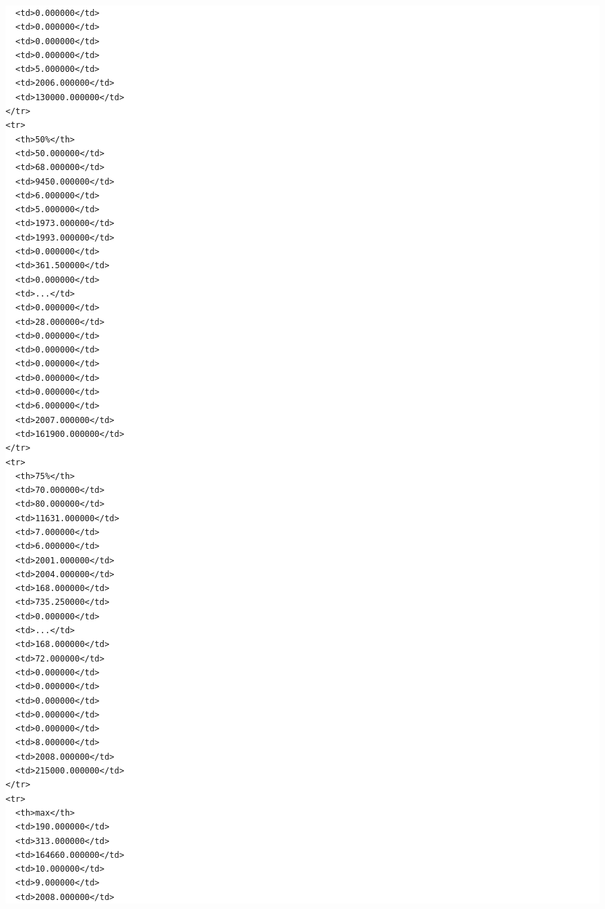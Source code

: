       <td>0.000000</td>
      <td>0.000000</td>
      <td>0.000000</td>
      <td>0.000000</td>
      <td>5.000000</td>
      <td>2006.000000</td>
      <td>130000.000000</td>
    </tr>
    <tr>
      <th>50%</th>
      <td>50.000000</td>
      <td>68.000000</td>
      <td>9450.000000</td>
      <td>6.000000</td>
      <td>5.000000</td>
      <td>1973.000000</td>
      <td>1993.000000</td>
      <td>0.000000</td>
      <td>361.500000</td>
      <td>0.000000</td>
      <td>...</td>
      <td>0.000000</td>
      <td>28.000000</td>
      <td>0.000000</td>
      <td>0.000000</td>
      <td>0.000000</td>
      <td>0.000000</td>
      <td>0.000000</td>
      <td>6.000000</td>
      <td>2007.000000</td>
      <td>161900.000000</td>
    </tr>
    <tr>
      <th>75%</th>
      <td>70.000000</td>
      <td>80.000000</td>
      <td>11631.000000</td>
      <td>7.000000</td>
      <td>6.000000</td>
      <td>2001.000000</td>
      <td>2004.000000</td>
      <td>168.000000</td>
      <td>735.250000</td>
      <td>0.000000</td>
      <td>...</td>
      <td>168.000000</td>
      <td>72.000000</td>
      <td>0.000000</td>
      <td>0.000000</td>
      <td>0.000000</td>
      <td>0.000000</td>
      <td>0.000000</td>
      <td>8.000000</td>
      <td>2008.000000</td>
      <td>215000.000000</td>
    </tr>
    <tr>
      <th>max</th>
      <td>190.000000</td>
      <td>313.000000</td>
      <td>164660.000000</td>
      <td>10.000000</td>
      <td>9.000000</td>
      <td>2008.000000</td>